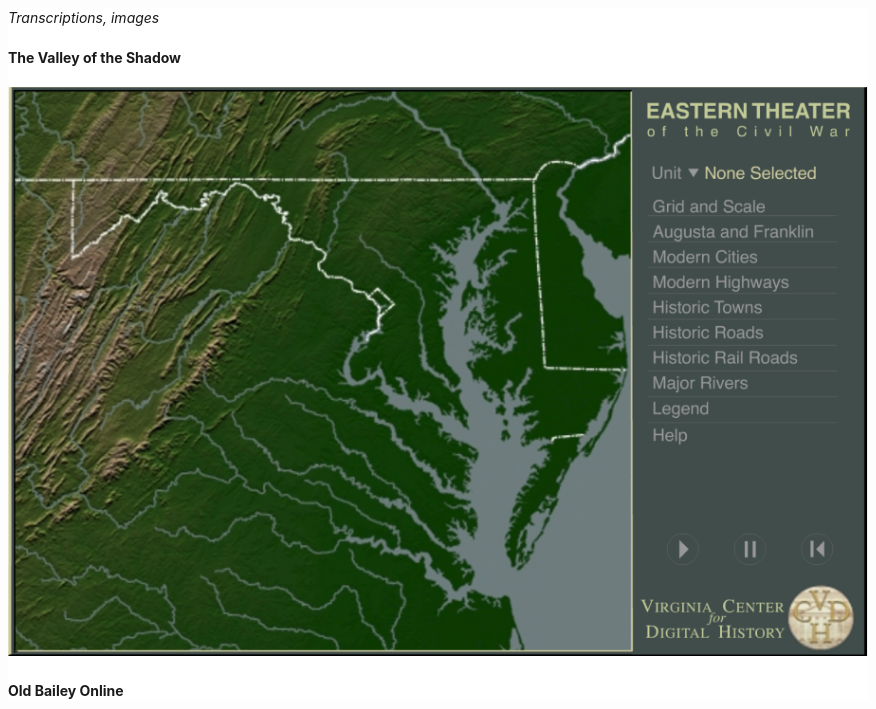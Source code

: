 _Transcriptions, images_

#### The Valley of the Shadow

![map](images/battlemap.png)

#### Old Bailey Online
